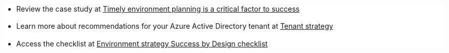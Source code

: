 - Review the case study at [Timely environment planning is a critical factor to success](environment-strategy-case-study.md)  

- Learn more about recommendations for your Azure Active Directory tenant at [Tenant strategy](environment-strategy-tenant-strategy.md)  

- Access the checklist at [Environment strategy Success by Design checklist](environment-strategy-checklist.md)
